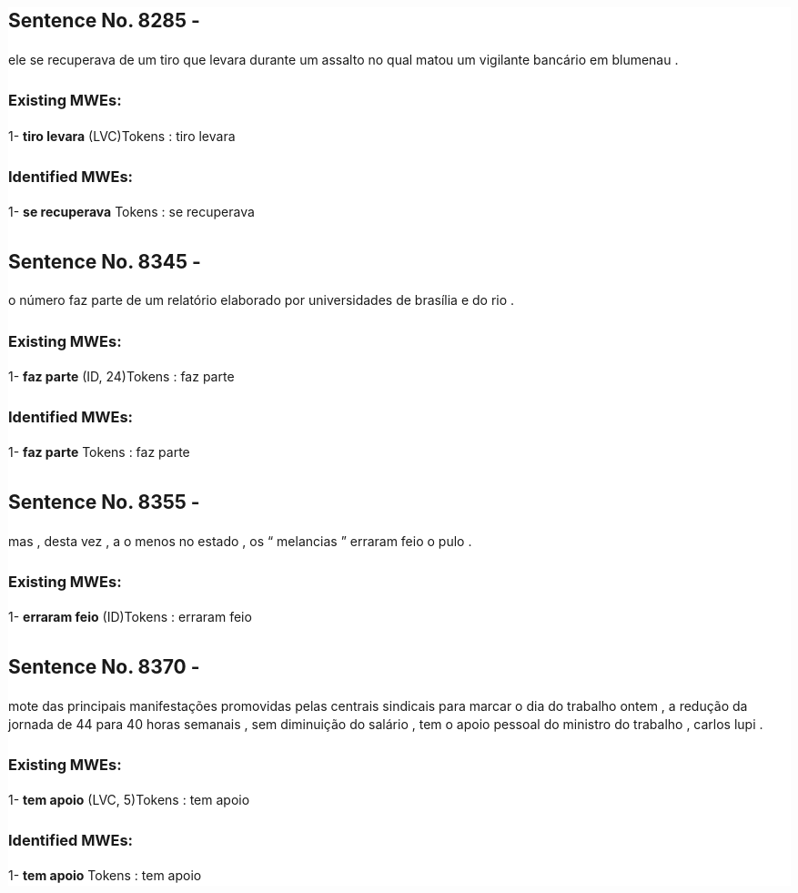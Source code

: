 ## Sentence No. 8285 - 
ele se recuperava de um tiro que levara durante um assalto no qual matou um vigilante bancário em blumenau . 
### Existing MWEs: 
1- **tiro levara** (LVC)Tokens : 
tiro
levara

### Identified MWEs: 
1- **se recuperava** Tokens : 
se
recuperava

## Sentence No. 8345 - 
o número faz parte de um relatório elaborado por universidades de brasília e do rio . 
### Existing MWEs: 
1- **faz parte** (ID, 24)Tokens : 
faz
parte

### Identified MWEs: 
1- **faz parte** Tokens : 
faz
parte

## Sentence No. 8355 - 
mas , desta vez , a o menos no estado , os “ melancias ” erraram feio o pulo . 
### Existing MWEs: 
1- **erraram feio** (ID)Tokens : 
erraram
feio

## Sentence No. 8370 - 
mote das principais manifestações promovidas pelas centrais sindicais para marcar o dia do trabalho ontem , a redução da jornada de 44 para 40 horas semanais , sem diminuição do salário , tem o apoio pessoal do ministro do trabalho , carlos lupi . 
### Existing MWEs: 
1- **tem apoio** (LVC, 5)Tokens : 
tem
apoio

### Identified MWEs: 
1- **tem apoio** Tokens : 
tem
apoio
